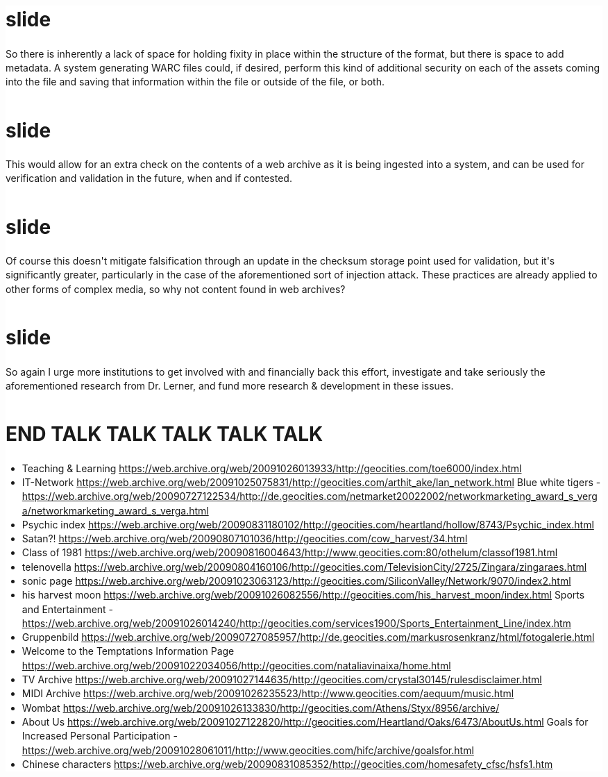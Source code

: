 # slide 
So there is inherently a lack of space for holding fixity in place within the structure of the format, but there is space to add metadata. A system generating WARC files could, if desired, perform this kind of additional security on each of the assets coming into the file and saving that information within the file or outside of the file, or both. 

# slide 
This would allow for an extra check on the contents of a web archive as it is being ingested into a system, and can be used for verification and validation in the future, when and if contested. 

# slide 
Of course this doesn't mitigate falsification through an update in the checksum storage point used for validation, but it's significantly greater, particularly in the case of the aforementioned sort of injection attack. These practices are already applied to other forms of complex media, so why not content found in web archives?
 
# slide 
So again I urge more institutions to get involved with and financially back this effort, investigate and take seriously the aforementioned research from Dr. Lerner, and fund more research & development in these issues. 

# END TALK TALK TALK TALK TALK 



- Teaching & Learning https://web.archive.org/web/20091026013933/http://geocities.com/toe6000/index.html
- IT-Network https://web.archive.org/web/20091025075831/http://geocities.com/arthit_ake/lan_network.html
Blue white tigers - https://web.archive.org/web/20090727122534/http://de.geocities.com/netmarket20022002/networkmarketing_award_s_verga/networkmarketing_award_s_verga.html
- Psychic index https://web.archive.org/web/20090831180102/http://geocities.com/heartland/hollow/8743/Psychic_index.html
- Satan?! https://web.archive.org/web/20090807101036/http://geocities.com/cow_harvest/34.html
- Class of 1981 https://web.archive.org/web/20090816004643/http://www.geocities.com:80/othelum/classof1981.html
- telenovella https://web.archive.org/web/20090804160106/http://geocities.com/TelevisionCity/2725/Zingara/zingaraes.html
- sonic page https://web.archive.org/web/20091023063123/http://geocities.com/SiliconValley/Network/9070/index2.html
- his harvest moon https://web.archive.org/web/20091026082556/http://geocities.com/his_harvest_moon/index.html
Sports and Entertainment - https://web.archive.org/web/20091026014240/http://geocities.com/services1900/Sports_Entertainment_Line/index.htm
- Gruppenbild https://web.archive.org/web/20090727085957/http://de.geocities.com/markusrosenkranz/html/fotogalerie.html
- Welcome to the Temptations Information Page https://web.archive.org/web/20091022034056/http://geocities.com/nataliavinaixa/home.html
- TV Archive https://web.archive.org/web/20091027144635/http://geocities.com/crystal30145/rulesdisclaimer.html
- MIDI Archive https://web.archive.org/web/20091026235523/http://www.geocities.com/aequum/music.html
- Wombat https://web.archive.org/web/20091026133830/http://geocities.com/Athens/Styx/8956/archive/
- About Us https://web.archive.org/web/20091027122820/http://geocities.com/Heartland/Oaks/6473/AboutUs.html
Goals for Increased Personal Participation - https://web.archive.org/web/20091028061011/http://www.geocities.com/hifc/archive/goalsfor.html
- Chinese characters https://web.archive.org/web/20090831085352/http://geocities.com/homesafety_cfsc/hsfs1.htm